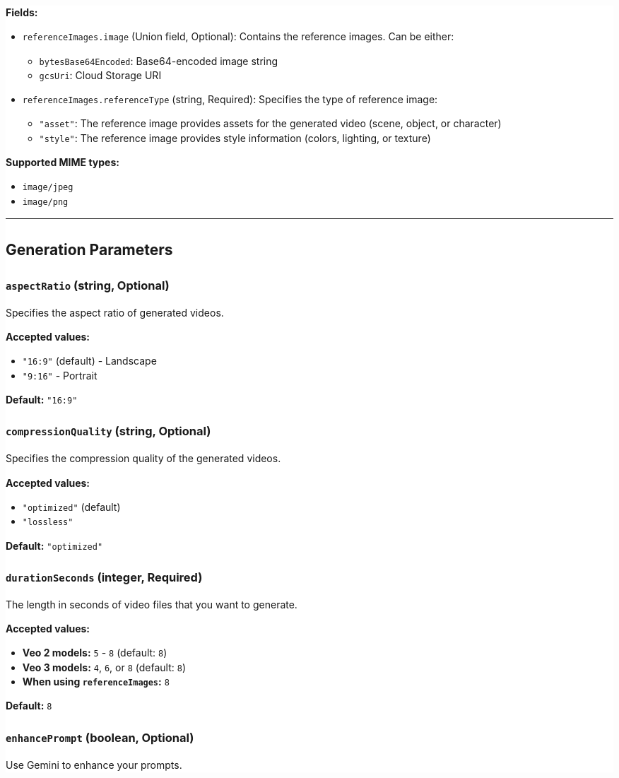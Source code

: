 **Fields:**

- `referenceImages.image` (Union field, Optional): Contains the reference images. Can be either:
  - `bytesBase64Encoded`: Base64-encoded image string
  - `gcsUri`: Cloud Storage URI

- `referenceImages.referenceType` (string, Required): Specifies the type of reference image:
  - `"asset"`: The reference image provides assets for the generated video (scene, object, or character)
  - `"style"`: The reference image provides style information (colors, lighting, or texture)

**Supported MIME types:**

- `image/jpeg`
- `image/png`

---

## Generation Parameters

### `aspectRatio` (string, Optional)

Specifies the aspect ratio of generated videos.

**Accepted values:**

- `"16:9"` (default) - Landscape
- `"9:16"` - Portrait

**Default:** `"16:9"`

### `compressionQuality` (string, Optional)

Specifies the compression quality of the generated videos.

**Accepted values:**

- `"optimized"` (default)
- `"lossless"`

**Default:** `"optimized"`

### `durationSeconds` (integer, Required)

The length in seconds of video files that you want to generate.

**Accepted values:**

- **Veo 2 models:** `5` - `8` (default: `8`)
- **Veo 3 models:** `4`, `6`, or `8` (default: `8`)
- **When using `referenceImages`:** `8`

**Default:** `8`

### `enhancePrompt` (boolean, Optional)

Use Gemini to enhance your prompts.
